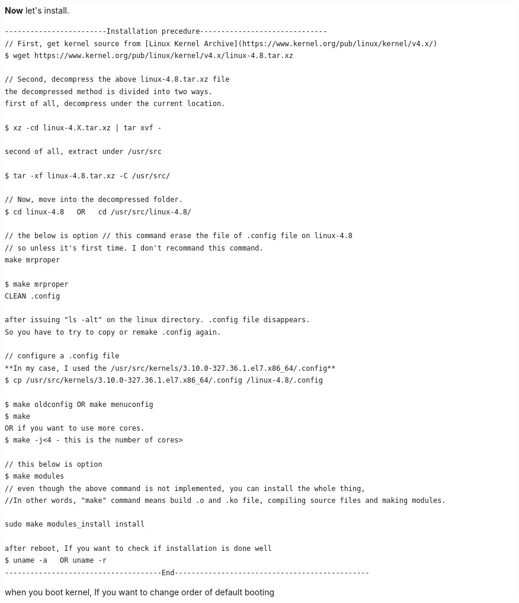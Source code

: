 **Now** let's install. 

```shell
------------------------Installation precedure------------------------------
// First, get kernel source from [Linux Kernel Archive](https://www.kernel.org/pub/linux/kernel/v4.x/)
$ wget https://www.kernel.org/pub/linux/kernel/v4.x/linux-4.8.tar.xz
   
// Second, decompress the above linux-4.8.tar.xz file
the decompressed method is divided into two ways.
first of all, decompress under the current location.

$ xz -cd linux-4.X.tar.xz | tar xvf -

second of all, extract under /usr/src

$ tar -xf linux-4.8.tar.xz -C /usr/src/

// Now, move into the decompressed folder.
$ cd linux-4.8   OR   cd /usr/src/linux-4.8/
 
// the below is option // this command erase the file of .config file on linux-4.8
// so unless it's first time. I don't recommand this command. 
make mrproper

$ make mrproper
CLEAN .config 

after issuing "ls -alt" on the linux directory. .config file disappears. 
So you have to try to copy or remake .config again.
   
// configure a .config file 
**In my case, I used the /usr/src/kernels/3.10.0-327.36.1.el7.x86_64/.config**
$ cp /usr/src/kernels/3.10.0-327.36.1.el7.x86_64/.config /linux-4.8/.config

$ make oldconfig OR make menuconfig
$ make 
OR if you want to use more cores.
$ make -j<4 - this is the number of cores>
 
// this below is option 
$ make modules 
// even though the above command is not implemented, you can install the whole thing,
//In other words, "make" command means build .o and .ko file, compiling source files and making modules.

sudo make modules_install install

after reboot, If you want to check if installation is done well
$ uname -a   OR uname -r
-------------------------------------End----------------------------------------------
```
when you boot kernel, If you want to change order of default booting 
